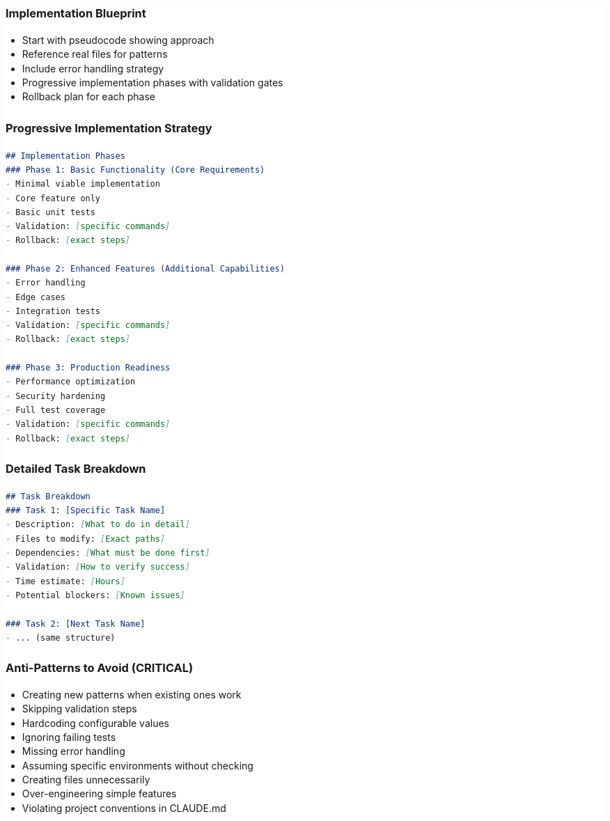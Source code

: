 
### Implementation Blueprint
- Start with pseudocode showing approach
- Reference real files for patterns
- Include error handling strategy
- Progressive implementation phases with validation gates
- Rollback plan for each phase

### Progressive Implementation Strategy
```markdown
## Implementation Phases
### Phase 1: Basic Functionality (Core Requirements)
- Minimal viable implementation
- Core feature only
- Basic unit tests
- Validation: [specific commands]
- Rollback: [exact steps]

### Phase 2: Enhanced Features (Additional Capabilities)
- Error handling
- Edge cases
- Integration tests
- Validation: [specific commands]
- Rollback: [exact steps]

### Phase 3: Production Readiness
- Performance optimization
- Security hardening
- Full test coverage
- Validation: [specific commands]
- Rollback: [exact steps]
```

### Detailed Task Breakdown
```markdown
## Task Breakdown
### Task 1: [Specific Task Name]
- Description: [What to do in detail]
- Files to modify: [Exact paths]
- Dependencies: [What must be done first]
- Validation: [How to verify success]
- Time estimate: [Hours]
- Potential blockers: [Known issues]

### Task 2: [Next Task Name]
- ... (same structure)
```

### Anti-Patterns to Avoid (CRITICAL)
- Creating new patterns when existing ones work
- Skipping validation steps
- Hardcoding configurable values
- Ignoring failing tests
- Missing error handling
- Assuming specific environments without checking
- Creating files unnecessarily
- Over-engineering simple features
- Violating project conventions in CLAUDE.md
